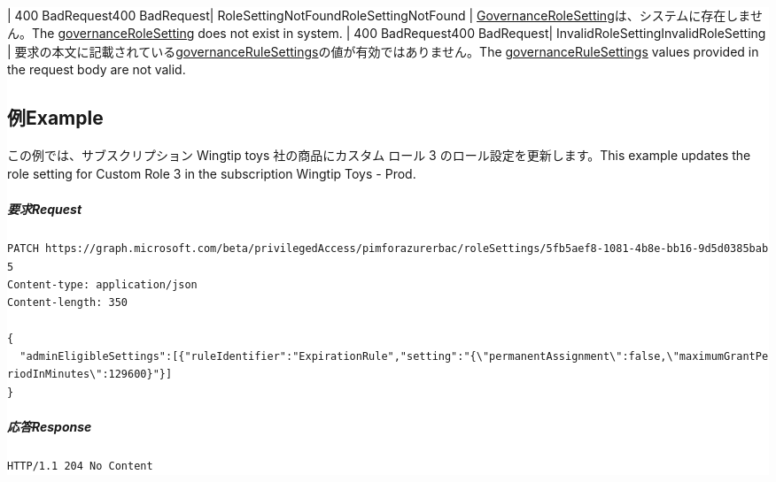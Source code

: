 | <span data-ttu-id="d6657-154">400 BadRequest</span><span class="sxs-lookup"><span data-stu-id="d6657-154">400 BadRequest</span></span>| <span data-ttu-id="d6657-155">RoleSettingNotFound</span><span class="sxs-lookup"><span data-stu-id="d6657-155">RoleSettingNotFound</span></span>   | <span data-ttu-id="d6657-156">[GovernanceRoleSetting](../resources/governancerolesetting.md)は、システムに存在しません。</span><span class="sxs-lookup"><span data-stu-id="d6657-156">The [governanceRoleSetting](../resources/governancerolesetting.md) does not exist in system.</span></span>
| <span data-ttu-id="d6657-157">400 BadRequest</span><span class="sxs-lookup"><span data-stu-id="d6657-157">400 BadRequest</span></span>| <span data-ttu-id="d6657-158">InvalidRoleSetting</span><span class="sxs-lookup"><span data-stu-id="d6657-158">InvalidRoleSetting</span></span>    | <span data-ttu-id="d6657-159">要求の本文に記載されている[governanceRuleSettings](../resources/governancerulesetting.md)の値が有効ではありません。</span><span class="sxs-lookup"><span data-stu-id="d6657-159">The [governanceRuleSettings](../resources/governancerulesetting.md) values provided in the request body are not valid.</span></span>

## <a name="example"></a><span data-ttu-id="d6657-160">例</span><span class="sxs-lookup"><span data-stu-id="d6657-160">Example</span></span> 
<span data-ttu-id="d6657-161">この例では、サブスクリプション Wingtip toys 社の商品にカスタム ロール 3 のロール設定を更新します。</span><span class="sxs-lookup"><span data-stu-id="d6657-161">This example updates the role setting for Custom Role 3 in the subscription Wingtip Toys - Prod.</span></span>
##### <a name="request"></a><span data-ttu-id="d6657-162">要求</span><span class="sxs-lookup"><span data-stu-id="d6657-162">Request</span></span>

```http
PATCH https://graph.microsoft.com/beta/privilegedAccess/pimforazurerbac/roleSettings/5fb5aef8-1081-4b8e-bb16-9d5d0385bab5
Content-type: application/json
Content-length: 350

{
  "adminEligibleSettings":[{"ruleIdentifier":"ExpirationRule","setting":"{\"permanentAssignment\":false,\"maximumGrantPeriodInMinutes\":129600}"}]
}
```
##### <a name="response"></a><span data-ttu-id="d6657-163">応答</span><span class="sxs-lookup"><span data-stu-id="d6657-163">Response</span></span>

```http
HTTP/1.1 204 No Content
```



